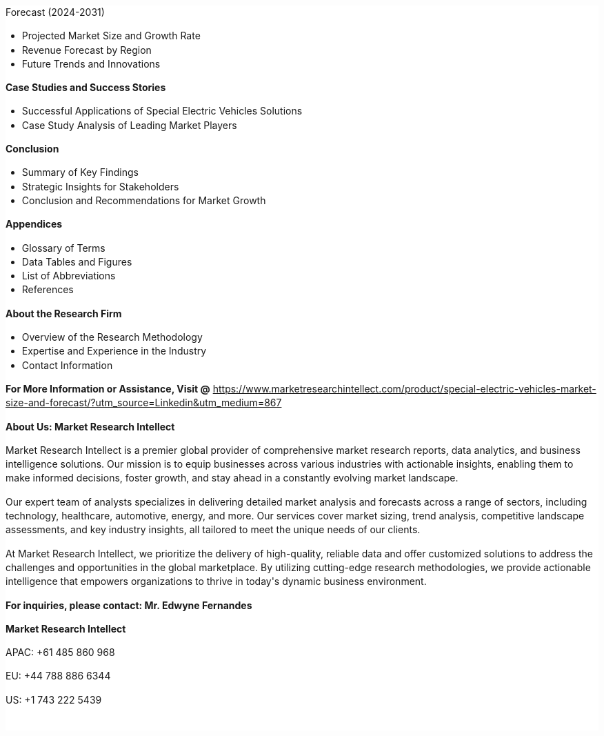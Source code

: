 Forecast (2024-2031)</strong></p><ul><li>Projected Market Size and Growth Rate</li><li>Revenue Forecast by Region</li><li>Future Trends and Innovations</li></ul><p><strong>Case Studies and Success Stories</strong></p><ul><li>Successful Applications of Special Electric Vehicles Solutions</li><li>Case Study Analysis of Leading Market Players</li></ul><p><strong>Conclusion</strong></p><ul><li>Summary of Key Findings</li><li>Strategic Insights for Stakeholders</li><li>Conclusion and Recommendations for Market Growth</li></ul><p><strong>Appendices</strong></p><ul><li>Glossary of Terms</li><li>Data Tables and Figures</li><li>List of Abbreviations</li><li>References</li></ul><p><strong>About the Research Firm</strong></p><ul><li>Overview of the Research Methodology</li><li>Expertise and Experience in the Industry</li><li>Contact Information</li></ul></div><div class="article-main__content" data-test-id="publishing-text-block"><p><span class="font-[700]"><strong>For More Information or Assistance, Visit @</strong>&nbsp;<a href="https://www.marketresearchintellect.com/product/special-electric-vehicles-market-size-and-forecast/?utm_source=Linkedin&utm_medium=867">https://www.marketresearchintellect.com/product/special-electric-vehicles-market-size-and-forecast/?utm_source=Linkedin&utm_medium=867</a></span></p><p><strong>About Us: Market Research Intellect</strong></p><p>Market Research Intellect is a premier global provider of comprehensive market research reports, data analytics, and business intelligence solutions. Our mission is to equip businesses across various industries with actionable insights, enabling them to make informed decisions, foster growth, and stay ahead in a constantly evolving market landscape.</p><p>Our expert team of analysts specializes in delivering detailed market analysis and forecasts across a range of sectors, including technology, healthcare, automotive, energy, and more. Our services cover market sizing, trend analysis, competitive landscape assessments, and key industry insights, all tailored to meet the unique needs of our clients.</p><p>At Market Research Intellect, we prioritize the delivery of high-quality, reliable data and offer customized solutions to address the challenges and opportunities in the global marketplace. By utilizing cutting-edge research methodologies, we provide actionable intelligence that empowers organizations to thrive in today's dynamic business environment.</p><p><strong>For inquiries, please contact: Mr. Edwyne Fernandes</strong></p><p><strong>Market Research Intellect</strong></p><p>APAC: +61 485 860 968</p><p>EU: +44 788 886 6344</p><p>US: +1 743 222 5439</p></div><div class="article-main__content" data-test-id="publishing-text-block">&nbsp;</div>